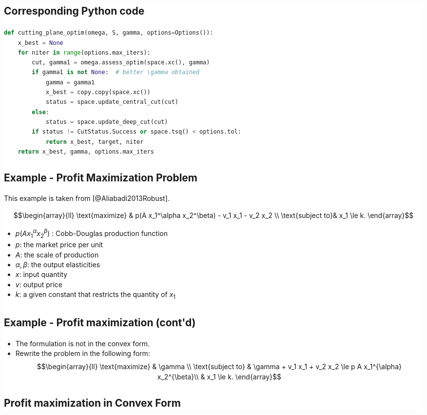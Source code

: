

Corresponding Python code
-------------------------

```python
def cutting_plane_optim(omega, S, gamma, options=Options()):
    x_best = None
    for niter in range(options.max_iters):
        cut, gamma1 = omega.assess_optim(space.xc(), gamma)
        if gamma1 is not None:  # better \gamma obtained
            gamma = gamma1
            x_best = copy.copy(space.xc())
            status = space.update_central_cut(cut)
        else:
            status = space.update_deep_cut(cut)
        if status != CutStatus.Success or space.tsq() < options.tol:
            return x_best, target, niter
    return x_best, gamma, options.max_iters
```



Example - Profit Maximization Problem
-------------------------------------

This example is taken from [@Aliabadi2013Robust].

$$\begin{array}{ll}
   \text{maximize} & p(A x_1^\alpha x_2^\beta) - v_1 x_1 - v_2 x_2 \\
   \text{subject to}& x_1 \le k.
\end{array}$$

-   $p(A x_1^\alpha x_2^\beta)$ : Cobb-Douglas production function
-   $p$: the market price per unit
-   $A$: the scale of production
-   $\alpha, \beta$: the output elasticities
-   $x$: input quantity
-   $v$: output price
-   $k$: a given constant that restricts the quantity of $x_1$



Example - Profit maximization (cont'd)
-------------------------------------

-   The formulation is not in the convex form.
-   Rewrite the problem in the following form: $$\begin{array}{ll}
      \text{maximize} & \gamma \\
      \text{subject to} & \gamma  + v_1 x_1  + v_2 x_2 \le p A x_1^{\alpha} x_2^{\beta}\\
                    & x_1 \le k.
      \end{array}$$



Profit maximization in Convex Form
----------------------------------
